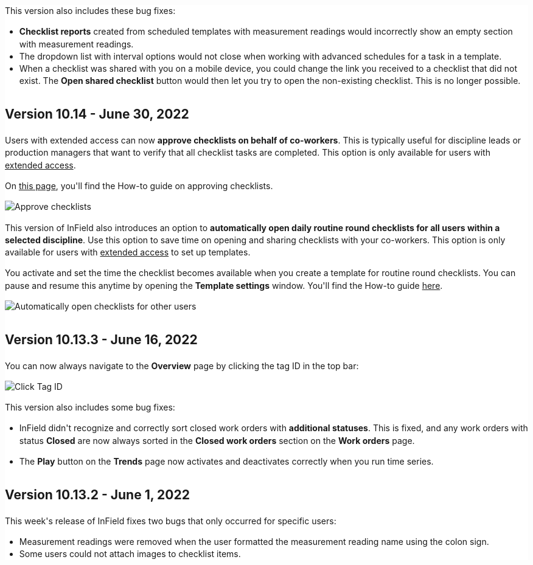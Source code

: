 This version also includes these bug fixes:

- **Checklist reports** created from scheduled templates with measurement readings would incorrectly show an empty section with measurement readings. 
- The dropdown list with interval options would not close when working with advanced schedules for a task in a template. 
- When a checklist was shared with you on a mobile device, you could change the link you received to a checklist that did not exist. The **Open shared checklist** button would then let you try to open the non-existing checklist. This is no longer possible.

## Version 10.14 - June 30, 2022

Users with extended access can now **approve checklists on behalf of co-workers**. This is typically useful for discipline leads or production managers that want to verify that all checklist tasks are completed. This option is only available for users with [extended access](../cdf/configure/infield/infield_config_assets#checklists).

On [this page](./guides/checklists#approve-checklists), you'll find the How-to guide on approving checklists.

<img className="screenshot" src="https://apps-cdn.cogniteapp.com/@cognite/docs-portal-images/1.0.0/images/infield/approve_checklists.png" alt="Approve checklists" width="100%"/>

This version of InField also introduces an option to **automatically open daily routine round checklists for all users within a selected discipline**. Use this option to save time on opening and sharing checklists with your co-workers. This option is only available for users with [extended access](../cdf/configure/infield/infield_config_events#templates) to set up templates.

You activate and set the time the checklist becomes available when you create a template for routine round checklists. You can pause and resume this anytime by opening the **Template settings** window. You'll find the How-to guide [here](./guides/checklists/checklists_routinerounds#create-checklist-templates-for-routine-rounds).

<img className="screenshot" src="https://apps-cdn.cogniteapp.com/@cognite/docs-portal-images/1.0.0/images/infield/automatic_open_checklists.png" alt="Automatically open checklists for other users" width="50%"/>

## Version 10.13.3 - June 16, 2022

You can now always navigate to the **Overview** page by clicking the tag ID in the top bar:

<img className="screenshot" src="https://apps-cdn.cogniteapp.com/@cognite/docs-portal-images/1.0.0/images/infield/tag_ID.png" alt="Click Tag ID" width="40%"/>

This version also includes some bug fixes:

- InField didn't recognize and correctly sort closed work orders with **additional statuses**. This is fixed, and any work orders with status **Closed** are now always sorted in the **Closed work orders** section on the **Work orders** page.

- The **Play** button on the **Trends** page now activates and deactivates correctly when you run time series.

## Version 10.13.2 - June 1, 2022

This week's release of InField fixes two bugs that only occurred for specific users:

- Measurement readings were removed when the user formatted the measurement reading name using the colon sign.
- Some users could not attach images to checklist items.
